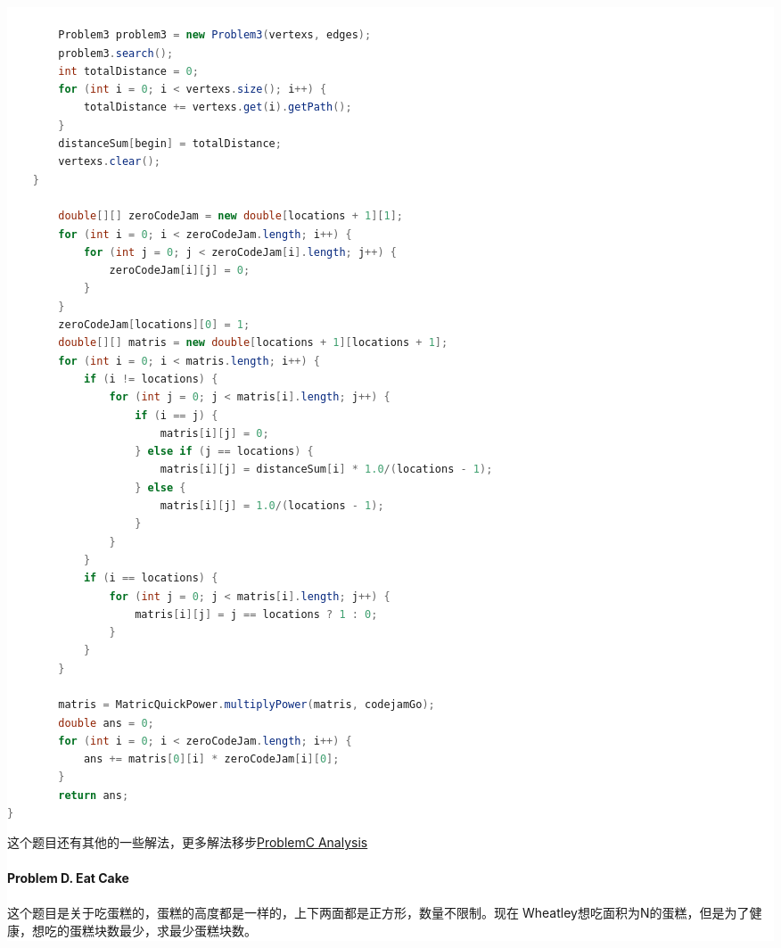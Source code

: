 ```Java

        Problem3 problem3 = new Problem3(vertexs, edges);
        problem3.search();
        int totalDistance = 0;
        for (int i = 0; i < vertexs.size(); i++) {
            totalDistance += vertexs.get(i).getPath();
        }
        distanceSum[begin] = totalDistance;
        vertexs.clear();
    }

        double[][] zeroCodeJam = new double[locations + 1][1];
        for (int i = 0; i < zeroCodeJam.length; i++) {
            for (int j = 0; j < zeroCodeJam[i].length; j++) {
                zeroCodeJam[i][j] = 0;
            }
        }
        zeroCodeJam[locations][0] = 1;
        double[][] matris = new double[locations + 1][locations + 1];
        for (int i = 0; i < matris.length; i++) {
            if (i != locations) {
                for (int j = 0; j < matris[i].length; j++) {
                    if (i == j) {
                        matris[i][j] = 0;
                    } else if (j == locations) {
                        matris[i][j] = distanceSum[i] * 1.0/(locations - 1);
                    } else {
                        matris[i][j] = 1.0/(locations - 1);
                    }
                }
            }
            if (i == locations) {
                for (int j = 0; j < matris[i].length; j++) {
                    matris[i][j] = j == locations ? 1 : 0;
                }
            }
        }

        matris = MatricQuickPower.multiplyPower(matris, codejamGo);
        double ans = 0;
        for (int i = 0; i < zeroCodeJam.length; i++) {
            ans += matris[0][i] * zeroCodeJam[i][0];
        }
        return ans;
}
```
这个题目还有其他的一些解法，更多解法移步[ProblemC Analysis](https://code.google.com/codejam/contest/7254486/dashboard#s=a&a=2)

#### Problem D. Eat Cake
这个题目是关于吃蛋糕的，蛋糕的高度都是一样的，上下两面都是正方形，数量不限制。现在
Wheatley想吃面积为N的蛋糕，但是为了健康，想吃的蛋糕块数最少，求最少蛋糕块数。
